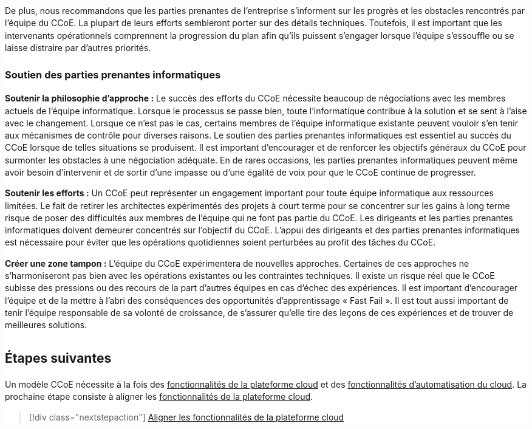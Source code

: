 De plus, nous recommandons que les parties prenantes de l’entreprise s’informent sur les progrès et les obstacles rencontrés par l’équipe du CCoE. La plupart de leurs efforts sembleront porter sur des détails techniques. Toutefois, il est important que les intervenants opérationnels comprennent la progression du plan afin qu’ils puissent s’engager lorsque l’équipe s’essouffle ou se laisse distraire par d’autres priorités.

### <a name="it-stakeholder-support"></a>Soutien des parties prenantes informatiques

**Soutenir la philosophie d’approche :** Le succès des efforts du CCoE nécessite beaucoup de négociations avec les membres actuels de l’équipe informatique. Lorsque le processus se passe bien, toute l’informatique contribue à la solution et se sent à l’aise avec le changement. Lorsque ce n’est pas le cas, certains membres de l’équipe informatique existante peuvent vouloir s’en tenir aux mécanismes de contrôle pour diverses raisons. Le soutien des parties prenantes informatiques est essentiel au succès du CCoE lorsque de telles situations se produisent. Il est important d’encourager et de renforcer les objectifs généraux du CCoE pour surmonter les obstacles à une négociation adéquate. En de rares occasions, les parties prenantes informatiques peuvent même avoir besoin d’intervenir et de sortir d’une impasse ou d’une égalité de voix pour que le CCoE continue de progresser.

**Soutenir les efforts :** Un CCoE peut représenter un engagement important pour toute équipe informatique aux ressources limitées. Le fait de retirer les architectes expérimentés des projets à court terme pour se concentrer sur les gains à long terme risque de poser des difficultés aux membres de l’équipe qui ne font pas partie du CCoE. Les dirigeants et les parties prenantes informatiques doivent demeurer concentrés sur l’objectif du CCoE. L’appui des dirigeants et des parties prenantes informatiques est nécessaire pour éviter que les opérations quotidiennes soient perturbées au profit des tâches du CCoE.

**Créer une zone tampon :** L’équipe du CCoE expérimentera de nouvelles approches. Certaines de ces approches ne s’harmoniseront pas bien avec les opérations existantes ou les contraintes techniques. Il existe un risque réel que le CCoE subisse des pressions ou des recours de la part d’autres équipes en cas d’échec des expériences. Il est important d’encourager l’équipe et de la mettre à l’abri des conséquences des opportunités d’apprentissage « Fast Fail ». Il est tout aussi important de tenir l’équipe responsable de sa volonté de croissance, de s’assurer qu’elle tire des leçons de ces expériences et de trouver de meilleures solutions.

## <a name="next-steps"></a>Étapes suivantes

Un modèle CCoE nécessite à la fois des [fonctionnalités de la plateforme cloud](./cloud-platform.md) et des [fonctionnalités d’automatisation du cloud](./cloud-automation.md). La prochaine étape consiste à aligner les [fonctionnalités de la plateforme cloud](./cloud-platform.md).

> [!div class="nextstepaction"]
> [Aligner les fonctionnalités de la plateforme cloud](./cloud-platform.md)
